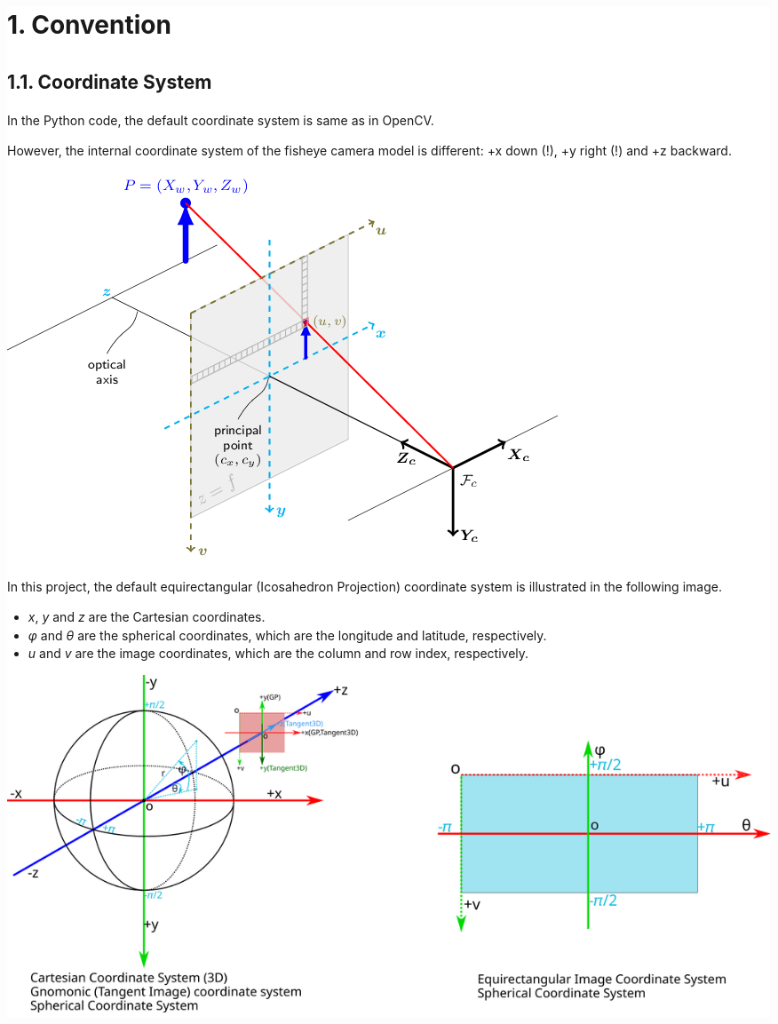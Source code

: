 # 1. Convention

## 1.1. Coordinate System

In the Python code, the default coordinate system is same as in OpenCV.

However, the internal coordinate system of the fisheye camera model is different: +x down (!), +y right (!) and +z backward.

![OpenCV Coordinate System](./images/pinhole_camera_model.png)

In this project, the default equirectangular (Icosahedron Projection) coordinate system is illustrated in the following image.
- *x*, *y* and *z* are the Cartesian coordinates.
- *φ* and *θ* are the spherical coordinates, which are the longitude and latitude, respectively.
- *u* and *v* are the image coordinates, which are the column and row index, respectively.

![coordinate System](./images/coordinate_system.svg)
